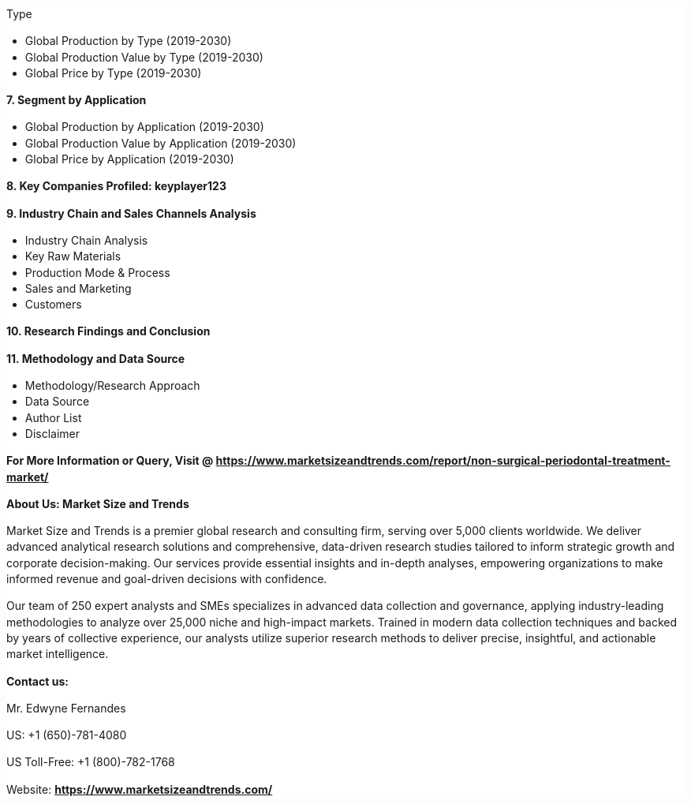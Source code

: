 Type</strong></p><ul><li>Global Production by Type (2019-2030)</li><li>Global Production Value by Type (2019-2030)</li><li>Global Price by Type (2019-2030)</li></ul><p><strong>7. Segment by Application</strong></p><ul><li>Global Production by Application (2019-2030)</li><li>Global Production Value by Application (2019-2030)</li><li>Global Price by Application (2019-2030)</li></ul><p><strong>8. Key Companies Profiled: keyplayer123</strong></p><p><strong>9. Industry Chain and Sales Channels Analysis</strong></p><ul><li>Industry Chain Analysis</li><li>Key Raw Materials</li><li>Production Mode &amp; Process</li><li>Sales and Marketing</li><li>Customers</li></ul><p><strong>10. Research Findings and Conclusion</strong></p><p><strong>11. Methodology and Data Source</strong></p><ul><li>Methodology/Research Approach</li><li>Data Source</li><li>Author List</li><li>Disclaimer</li></ul></p><p><strong>For More Information or Query, Visit @ <a href="https://www.marketsizeandtrends.com/report/non-surgical-periodontal-treatment-market/">https://www.marketsizeandtrends.com/report/non-surgical-periodontal-treatment-market/</a></strong></p><p><strong>About Us: Market Size and Trends</strong></p><p>Market Size and Trends is a premier global research and consulting firm, serving over 5,000 clients worldwide. We deliver advanced analytical research solutions and comprehensive, data-driven research studies tailored to inform strategic growth and corporate decision-making. Our services provide essential insights and in-depth analyses, empowering organizations to make informed revenue and goal-driven decisions with confidence.</p><p>Our team of 250 expert analysts and SMEs specializes in advanced data collection and governance, applying industry-leading methodologies to analyze over 25,000 niche and high-impact markets. Trained in modern data collection techniques and backed by years of collective experience, our analysts utilize superior research methods to deliver precise, insightful, and actionable market intelligence.</p><p><strong>Contact us:</strong></p><p>Mr. Edwyne Fernandes</p><p>US: +1 (650)-781-4080</p><p>US Toll-Free: +1 (800)-782-1768</p><p>Website: <strong><a href="https://www.marketsizeandtrends.com/">https://www.marketsizeandtrends.com/</a></strong></p>
